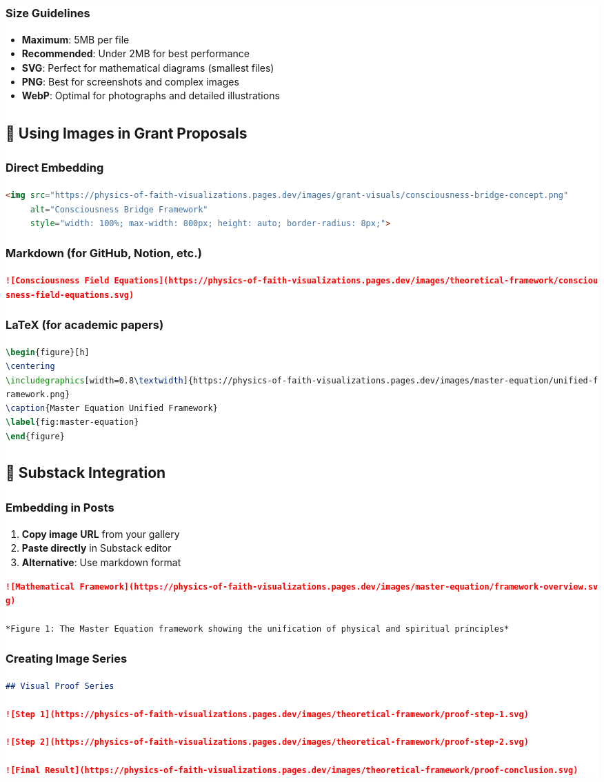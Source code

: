 ### Size Guidelines
- **Maximum**: 5MB per file
- **Recommended**: Under 2MB for best performance
- **SVG**: Perfect for mathematical diagrams (smallest files)
- **PNG**: Best for screenshots and complex images
- **WebP**: Optimal for photographs and detailed illustrations

## 🔗 Using Images in Grant Proposals

### Direct Embedding
```html
<img src="https://physics-of-faith-visualizations.pages.dev/images/grant-visuals/consciousness-bridge-concept.png" 
     alt="Consciousness Bridge Framework" 
     style="width: 100%; max-width: 800px; height: auto; border-radius: 8px;">
```

### Markdown (for GitHub, Notion, etc.)
```markdown
![Consciousness Field Equations](https://physics-of-faith-visualizations.pages.dev/images/theoretical-framework/consciousness-field-equations.svg)
```

### LaTeX (for academic papers)
```latex
\begin{figure}[h]
\centering
\includegraphics[width=0.8\textwidth]{https://physics-of-faith-visualizations.pages.dev/images/master-equation/unified-framework.png}
\caption{Master Equation Unified Framework}
\label{fig:master-equation}
\end{figure}
```

## 📝 Substack Integration

### Embedding in Posts
1. **Copy image URL** from your gallery
2. **Paste directly** in Substack editor
3. **Alternative**: Use markdown format

```markdown
![Mathematical Framework](https://physics-of-faith-visualizations.pages.dev/images/master-equation/framework-overview.svg)

*Figure 1: The Master Equation framework showing the unification of physical and spiritual principles*
```

### Creating Image Series
```markdown
## Visual Proof Series

![Step 1](https://physics-of-faith-visualizations.pages.dev/images/theoretical-framework/proof-step-1.svg)

![Step 2](https://physics-of-faith-visualizations.pages.dev/images/theoretical-framework/proof-step-2.svg)

![Final Result](https://physics-of-faith-visualizations.pages.dev/images/theoretical-framework/proof-conclusion.svg)
```
